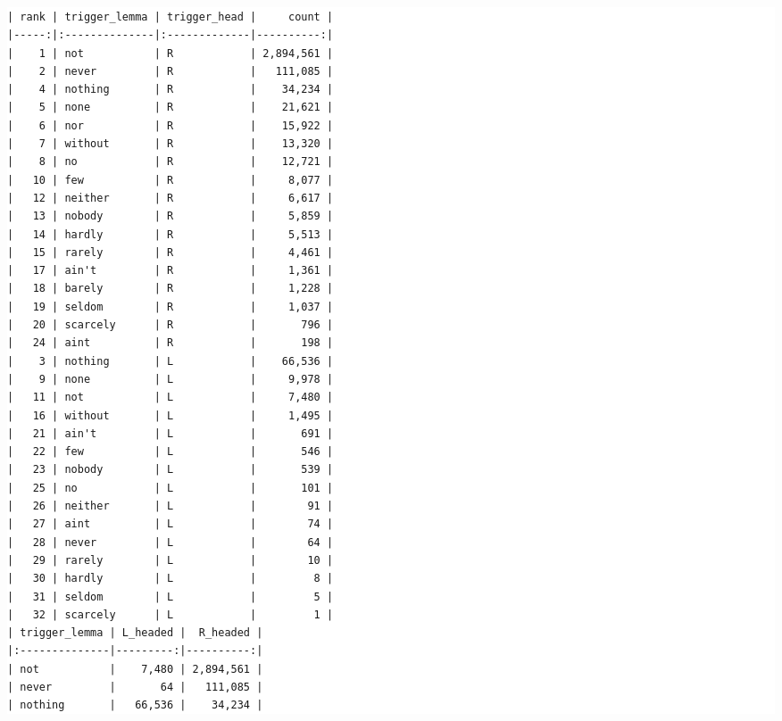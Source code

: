 
    | rank | trigger_lemma | trigger_head |     count |
    |-----:|:--------------|:-------------|----------:|
    |    1 | not           | R            | 2,894,561 |
    |    2 | never         | R            |   111,085 |
    |    4 | nothing       | R            |    34,234 |
    |    5 | none          | R            |    21,621 |
    |    6 | nor           | R            |    15,922 |
    |    7 | without       | R            |    13,320 |
    |    8 | no            | R            |    12,721 |
    |   10 | few           | R            |     8,077 |
    |   12 | neither       | R            |     6,617 |
    |   13 | nobody        | R            |     5,859 |
    |   14 | hardly        | R            |     5,513 |
    |   15 | rarely        | R            |     4,461 |
    |   17 | ain't         | R            |     1,361 |
    |   18 | barely        | R            |     1,228 |
    |   19 | seldom        | R            |     1,037 |
    |   20 | scarcely      | R            |       796 |
    |   24 | aint          | R            |       198 |
    |    3 | nothing       | L            |    66,536 |
    |    9 | none          | L            |     9,978 |
    |   11 | not           | L            |     7,480 |
    |   16 | without       | L            |     1,495 |
    |   21 | ain't         | L            |       691 |
    |   22 | few           | L            |       546 |
    |   23 | nobody        | L            |       539 |
    |   25 | no            | L            |       101 |
    |   26 | neither       | L            |        91 |
    |   27 | aint          | L            |        74 |
    |   28 | never         | L            |        64 |
    |   29 | rarely        | L            |        10 |
    |   30 | hardly        | L            |         8 |
    |   31 | seldom        | L            |         5 |
    |   32 | scarcely      | L            |         1 |
    | trigger_lemma | L_headed |  R_headed |
    |:--------------|---------:|----------:|
    | not           |    7,480 | 2,894,561 |
    | never         |       64 |   111,085 |
    | nothing       |   66,536 |    34,234 |